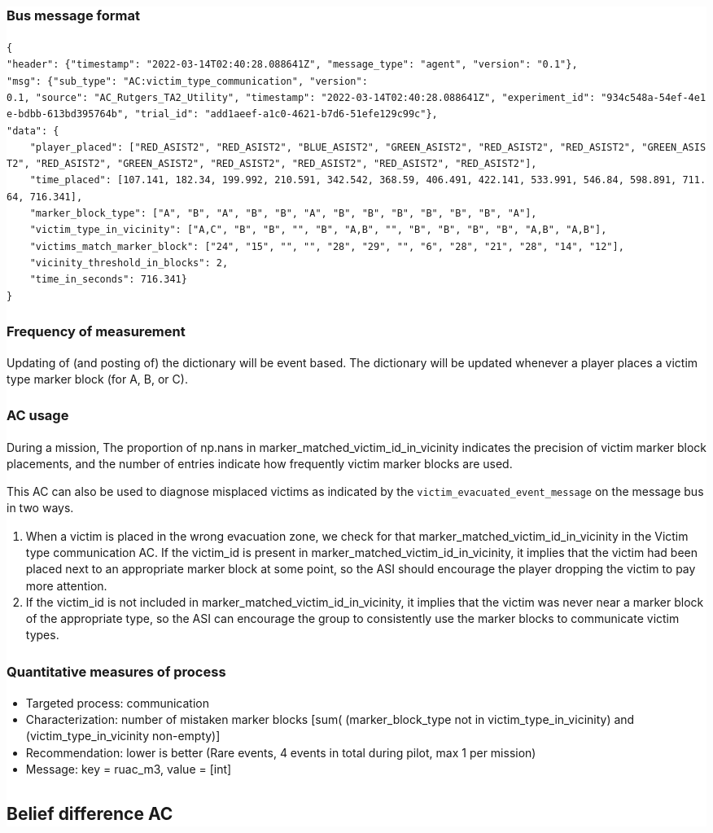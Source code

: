 ### Bus message format
```
{
"header": {"timestamp": "2022-03-14T02:40:28.088641Z", "message_type": "agent", "version": "0.1"}, 
"msg": {"sub_type": "AC:victim_type_communication", "version": 
0.1, "source": "AC_Rutgers_TA2_Utility", "timestamp": "2022-03-14T02:40:28.088641Z", "experiment_id": "934c548a-54ef-4e1e-bdbb-613bd395764b", "trial_id": "add1aeef-a1c0-4621-b7d6-51efe129c99c"}, 
"data": {
    "player_placed": ["RED_ASIST2", "RED_ASIST2", "BLUE_ASIST2", "GREEN_ASIST2", "RED_ASIST2", "RED_ASIST2", "GREEN_ASIST2", "RED_ASIST2", "GREEN_ASIST2", "RED_ASIST2", "RED_ASIST2", "RED_ASIST2", "RED_ASIST2"], 
    "time_placed": [107.141, 182.34, 199.992, 210.591, 342.542, 368.59, 406.491, 422.141, 533.991, 546.84, 598.891, 711.64, 716.341], 
    "marker_block_type": ["A", "B", "A", "B", "B", "A", "B", "B", "B", "B", "B", "B", "A"], 
    "victim_type_in_vicinity": ["A,C", "B", "B", "", "B", "A,B", "", "B", "B", "B", "B", "A,B", "A,B"], 
    "victims_match_marker_block": ["24", "15", "", "", "28", "29", "", "6", "28", "21", "28", "14", "12"],
    "vicinity_threshold_in_blocks": 2, 
    "time_in_seconds": 716.341}
}
```

### Frequency of measurement
Updating of (and posting of) the dictionary will be event based. The dictionary will be updated whenever a player places a victim type marker block (for A, B, or C).

### AC usage
During a mission, The proportion of np.nans in marker_matched_victim_id_in_vicinity indicates the precision of victim marker block placements, and the number of entries indicate how frequently victim marker blocks are used.

This AC can also be used to diagnose misplaced victims as indicated by the `victim_evacuated_event_message` on the message bus in two ways.
1. When a victim is placed in the wrong evacuation zone, we check for that marker_matched_victim_id_in_vicinity in the Victim type communication AC. If the victim_id is present in marker_matched_victim_id_in_vicinity, it implies that the victim had been placed next to an appropriate marker block at some point, so the ASI should encourage the player dropping the victim to pay more attention.
2. If the victim_id is not included in marker_matched_victim_id_in_vicinity, it implies that the victim was never near a marker block of the appropriate type, so the ASI can encourage the group to consistently use the marker blocks to communicate victim types.

### Quantitative measures of process
- Targeted process: communication
- Characterization: number of mistaken marker blocks [sum( (marker_block_type not in victim_type_in_vicinity) and (victim_type_in_vicinity non-empty)] 
- Recommendation: lower is better (Rare events, 4 events in total during pilot, max 1 per mission)
- Message: key = ruac_m3, value = [int]



## Belief difference AC
